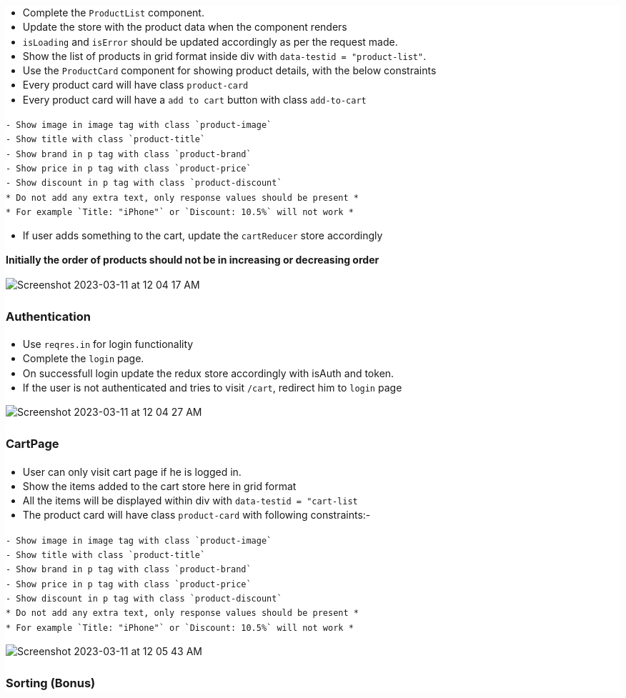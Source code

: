 - Complete the `ProductList` component.
- Update the store with the product data when the component renders
- `isLoading` and `isError` should be updated accordingly as per the request made.
- Show the list of products in grid format inside div with `data-testid = "product-list"`.
- Use the `ProductCard` component for showing product details, with the below constraints
- Every product card will have class `product-card`
- Every product card will have a `add to cart` button with class `add-to-cart`

```
- Show image in image tag with class `product-image`
- Show title with class `product-title`
- Show brand in p tag with class `product-brand`
- Show price in p tag with class `product-price`
- Show discount in p tag with class `product-discount`
* Do not add any extra text, only response values should be present *
* For example `Title: "iPhone"` or `Discount: 10.5%` will not work *
```

- If user adds something to the cart, update the `cartReducer` store accordingly

**Initially the order of products should not be in increasing or decreasing order**

<img width="1715" alt="Screenshot 2023-03-11 at 12 04 17 AM" src="https://user-images.githubusercontent.com/74458714/224397940-9b2ebbb7-2d57-4a20-b1db-fc0fb024f829.png">

### Authentication

- Use `reqres.in` for login functionality
- Complete the `login` page.
- On successfull login update the redux store accordingly with isAuth and token.
- If the user is not authenticated and tries to visit `/cart`, redirect him to `login` page

<img width="1722" alt="Screenshot 2023-03-11 at 12 04 27 AM" src="https://user-images.githubusercontent.com/74458714/224397996-71c3de39-ebe7-4b26-a3a6-350b8d2ecffd.png">

### CartPage

- User can only visit cart page if he is logged in.
- Show the items added to the cart store here in grid format
- All the items will be displayed within div with `data-testid = "cart-list`
- The product card will have class `product-card` with following constraints:-

```
- Show image in image tag with class `product-image`
- Show title with class `product-title`
- Show brand in p tag with class `product-brand`
- Show price in p tag with class `product-price`
- Show discount in p tag with class `product-discount`
* Do not add any extra text, only response values should be present *
* For example `Title: "iPhone"` or `Discount: 10.5%` will not work *
```

<img width="1724" alt="Screenshot 2023-03-11 at 12 05 43 AM" src="https://user-images.githubusercontent.com/74458714/224398051-df2ee4d3-9ba2-420c-9782-e7a6000ceb3c.png">

### Sorting (Bonus)
